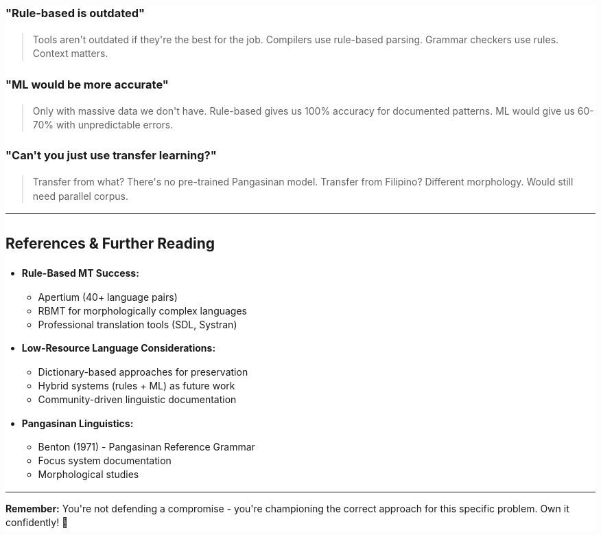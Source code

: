 ### "Rule-based is outdated"
> Tools aren't outdated if they're the best for the job. Compilers use rule-based parsing. Grammar checkers use rules. Context matters.

### "ML would be more accurate"
> Only with massive data we don't have. Rule-based gives us 100% accuracy for documented patterns. ML would give us 60-70% with unpredictable errors.

### "Can't you just use transfer learning?"
> Transfer from what? There's no pre-trained Pangasinan model. Transfer from Filipino? Different morphology. Would still need parallel corpus.

---

## References & Further Reading

- **Rule-Based MT Success:**
  - Apertium (40+ language pairs)
  - RBMT for morphologically complex languages
  - Professional translation tools (SDL, Systran)

- **Low-Resource Language Considerations:**
  - Dictionary-based approaches for preservation
  - Hybrid systems (rules + ML) as future work
  - Community-driven linguistic documentation

- **Pangasinan Linguistics:**
  - Benton (1971) - Pangasinan Reference Grammar
  - Focus system documentation
  - Morphological studies

---

**Remember:** You're not defending a compromise - you're championing the correct approach for this specific problem. Own it confidently! 🎯
